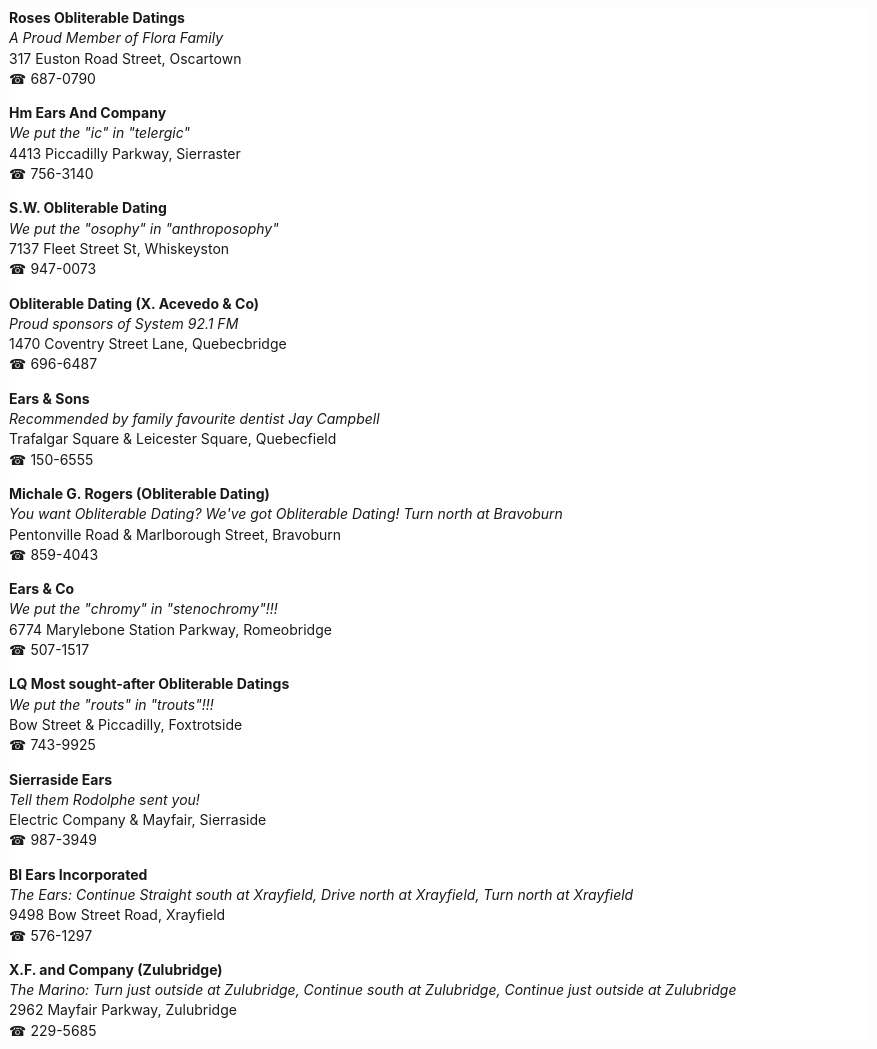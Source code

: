 **Roses Obliterable Datings**  
_A Proud Member of Flora Family_  
317 Euston Road Street, Oscartown  
☎ 687-0790

**Hm Ears And Company**  
_We put the "ic" in "telergic"_  
4413 Piccadilly Parkway, Sierraster  
☎ 756-3140

**S.W. Obliterable Dating**  
_We put the "osophy" in "anthroposophy"_  
7137 Fleet Street St, Whiskeyston  
☎ 947-0073

**Obliterable Dating (X. Acevedo & Co)**  
_Proud sponsors of System 92.1 FM_  
1470 Coventry Street Lane, Quebecbridge  
☎ 696-6487

**Ears & Sons**  
_Recommended by family favourite dentist Jay Campbell_  
Trafalgar Square & Leicester Square, Quebecfield  
☎ 150-6555

**Michale G. Rogers (Obliterable Dating)**  
_You want Obliterable Dating? We've got Obliterable Dating! 
Turn north at Bravoburn_  
Pentonville Road & Marlborough Street, Bravoburn  
☎ 859-4043

**Ears & Co**  
_We put the "chromy" in "stenochromy"!!!_  
6774 Marylebone Station Parkway, Romeobridge  
☎ 507-1517

**LQ Most sought-after Obliterable Datings**  
_We put the "routs" in "trouts"!!!_  
Bow Street & Piccadilly, Foxtrotside  
☎ 743-9925

**Sierraside Ears**  
_Tell them Rodolphe sent you!_  
Electric Company & Mayfair, Sierraside  
☎ 987-3949

**Bl Ears Incorporated**  
_The Ears: Continue Straight south at Xrayfield, Drive north at Xrayfield, Turn north at Xrayfield_  
9498 Bow Street Road, Xrayfield  
☎ 576-1297

**X.F. and Company (Zulubridge)**  
_The Marino: Turn just outside at Zulubridge, Continue south at Zulubridge, Continue just outside at Zulubridge_  
2962 Mayfair Parkway, Zulubridge  
☎ 229-5685
